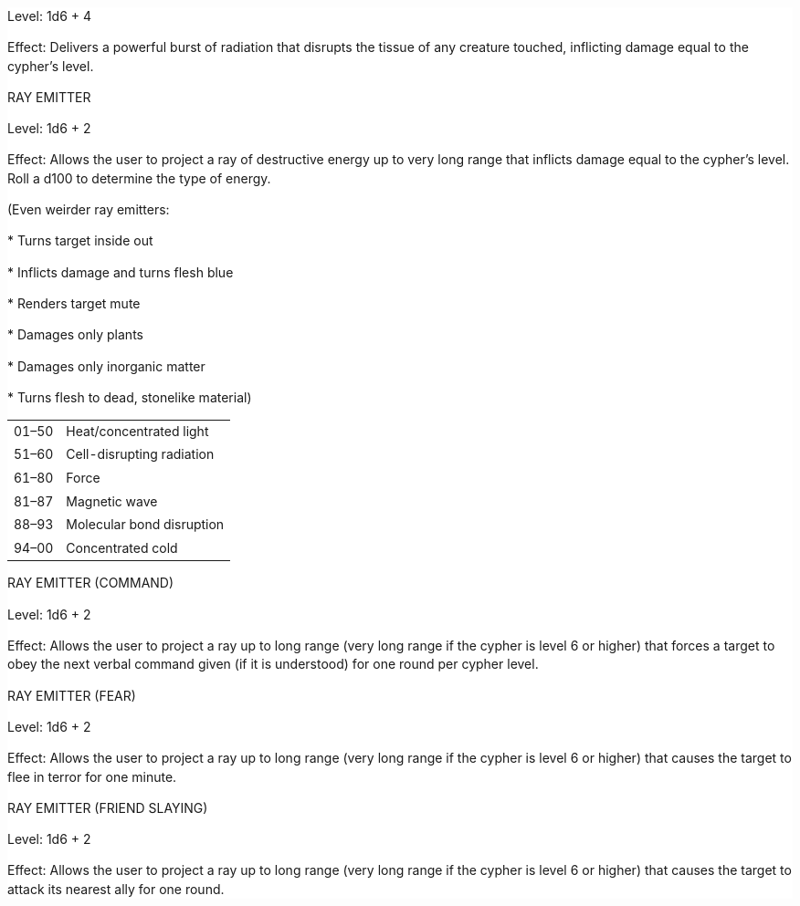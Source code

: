 Level: 1d6 + 4

Effect: Delivers a powerful burst of radiation that disrupts the tissue of any creature touched, inflicting damage equal to the cypher’s level.

RAY EMITTER

Level: 1d6 + 2

Effect: Allows the user to project a ray of destructive energy up to very long range that inflicts damage equal to the cypher’s level. Roll a d100 to determine the type of energy.

(Even weirder ray emitters:

\* Turns target inside out

\* Inflicts damage and turns flesh blue

\* Renders target mute

\* Damages only plants

\* Damages only inorganic matter

\* Turns flesh to dead, stonelike material)

|       |                           |
|-------|---------------------------|
| 01–50 | Heat/concentrated light   |
| 51–60 | Cell-disrupting radiation |
| 61–80 | Force                     |
| 81–87 | Magnetic wave             |
| 88–93 | Molecular bond disruption |
| 94–00 | Concentrated cold         |

RAY EMITTER (COMMAND)

Level: 1d6 + 2

Effect: Allows the user to project a ray up to long range (very long range if the cypher is level 6 or higher) that forces a target to obey the next verbal command given (if it is understood) for one round per cypher level.

RAY EMITTER (FEAR)

Level: 1d6 + 2

Effect: Allows the user to project a ray up to long range (very long range if the cypher is level 6 or higher) that causes the target to flee in terror for one minute.

RAY EMITTER (FRIEND SLAYING)

Level: 1d6 + 2

Effect: Allows the user to project a ray up to long range (very long range if the cypher is level 6 or higher) that causes the target to attack its nearest ally for one round.
